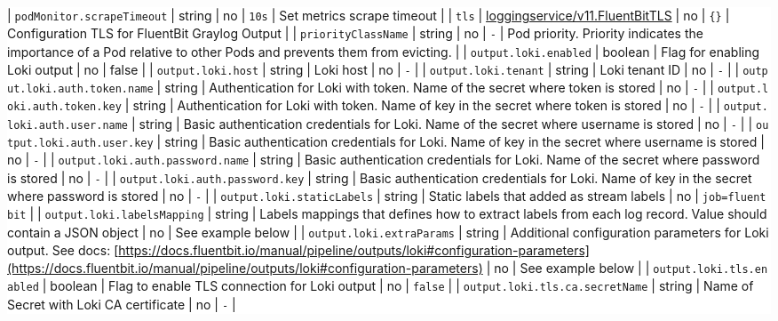 | `podMonitor.scrapeTimeout`    | string                                                                                                                 | no                                                                                                                                                                                                                                | `10s`                                                                                      | Set metrics scrape timeout                                                                                       |
| `tls`                         | [loggingservice/v11.FluentBitTLS](#fluentbit-tls)                                                                      | no                                                                                                                                                                                                                                | `{}`                                                                                       | Configuration TLS for FluentBit Graylog Output                                                                   |
| `priorityClassName`           | string                                                                                                                 | no                                                                                                                                                                                                                                | `-`                                                                                        | Pod priority. Priority indicates the importance of a Pod relative to other Pods and prevents them from evicting. |
| `output.loki.enabled` | boolean | Flag for enabling Loki output                                                                                                                                                                                                     | no | false |
| `output.loki.host` | string | Loki host                                                                                                                                                                                                                         | no | `-` |
| `output.loki.tenant` | string | Loki tenant ID                                                                                                                                                                                                                    | no | `-` |
| `output.loki.auth.token.name` | string | Authentication for Loki with token. Name of the secret where token is stored                                                                                                                                                      | no | `-` |
| `output.loki.auth.token.key` | string | Authentication for Loki with token. Name of key in the secret where token is stored                                                                                                                                               | no | `-` |
| `output.loki.auth.user.name` | string | Basic authentication credentials for Loki. Name of the secret where username is stored                                                                                                                                            | no | `-` |
| `output.loki.auth.user.key` | string | Basic authentication credentials for Loki. Name of key in the secret where username is stored                                                                                                                                     | no | `-` |
| `output.loki.auth.password.name` | string | Basic authentication credentials for Loki. Name of the secret where password is stored                                                                                                                                            | no | `-` |
| `output.loki.auth.password.key` | string | Basic authentication credentials for Loki. Name of key in the secret where password is stored                                                                                                                                     | no | `-` |
| `output.loki.staticLabels` | string | Static labels that added as stream labels                                                                                                                                                                                         | no | `job=fluentbit` |
| `output.loki.labelsMapping` | string | Labels mappings that defines how to extract labels from each log record. Value should contain a JSON object                                                                                                                       | no | See example below |
| `output.loki.extraParams` | string | Additional configuration parameters for Loki output. See docs: [https://docs.fluentbit.io/manual/pipeline/outputs/loki#configuration-parameters](https://docs.fluentbit.io/manual/pipeline/outputs/loki#configuration-parameters) | no | See example below |
| `output.loki.tls.enabled` | boolean | Flag to enable TLS connection for Loki output                                                                                                                                                                                     | no | `false` |
| `output.loki.tls.ca.secretName` | string | Name of Secret with Loki CA certificate                                                                                                                                                                                           | no | `-` |